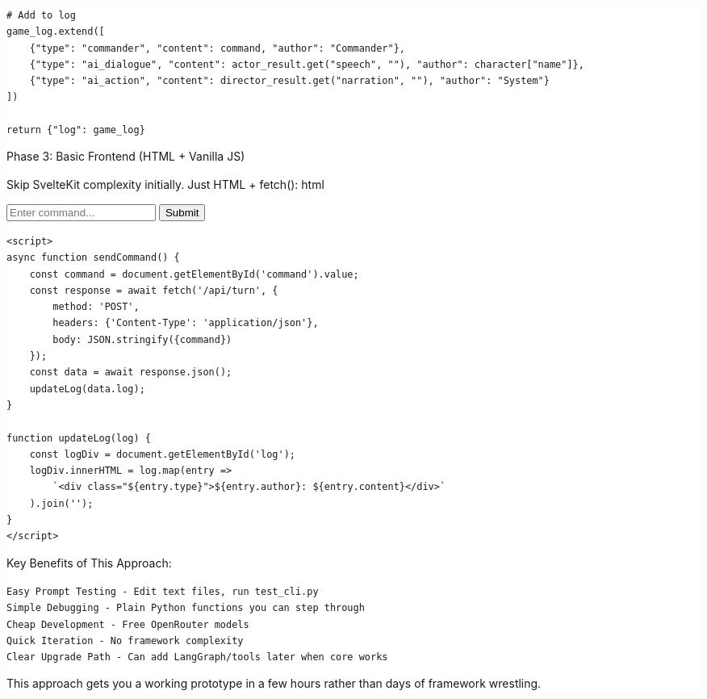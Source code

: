     # Add to log
    game_log.extend([
        {"type": "commander", "content": command, "author": "Commander"},
        {"type": "ai_dialogue", "content": actor_result.get("speech", ""), "author": character["name"]},
        {"type": "ai_action", "content": director_result.get("narration", ""), "author": "System"}
    ])
    
    return {"log": game_log}

Phase 3: Basic Frontend (HTML + Vanilla JS)

Skip SvelteKit complexity initially. Just HTML + fetch():
html

<!DOCTYPE html>
<html>
<head><title>Medbay Escape</title></head>
<body>
    <div id="log"></div>
    <input type="text" id="command" placeholder="Enter command...">
    <button onclick="sendCommand()">Submit</button>
    
    <script>
    async function sendCommand() {
        const command = document.getElementById('command').value;
        const response = await fetch('/api/turn', {
            method: 'POST',
            headers: {'Content-Type': 'application/json'},
            body: JSON.stringify({command})
        });
        const data = await response.json();
        updateLog(data.log);
    }
    
    function updateLog(log) {
        const logDiv = document.getElementById('log');
        logDiv.innerHTML = log.map(entry => 
            `<div class="${entry.type}">${entry.author}: ${entry.content}</div>`
        ).join('');
    }
    </script>
</body>
</html>

Key Benefits of This Approach:

    Easy Prompt Testing - Edit text files, run test_cli.py
    Simple Debugging - Plain Python functions you can step through
    Cheap Development - Free OpenRouter models
    Quick Iteration - No framework complexity
    Clear Upgrade Path - Can add LangGraph/tools later when core works

This approach gets you a working prototype in a few hours rather than days of framework wrestling.


